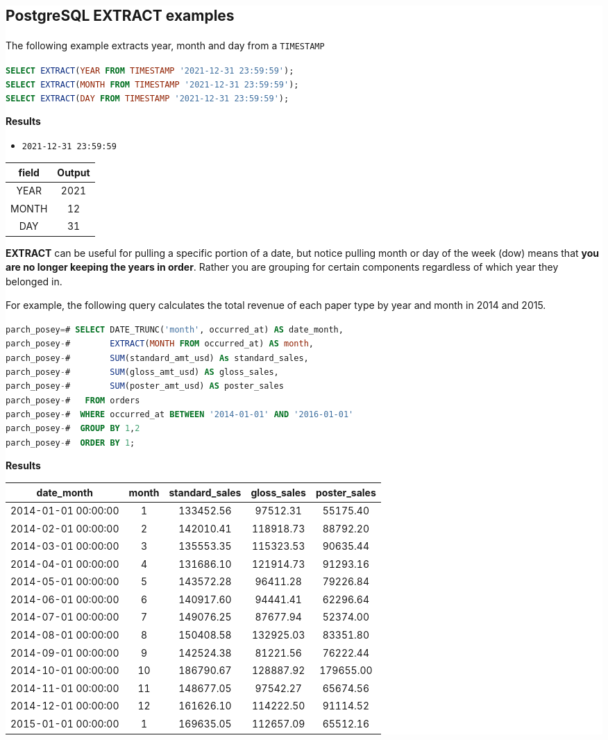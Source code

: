 ## PostgreSQL EXTRACT examples

The following example extracts year, month and day from a `TIMESTAMP`

```SQL
SELECT EXTRACT(YEAR FROM TIMESTAMP '2021-12-31 23:59:59');
SELECT EXTRACT(MONTH FROM TIMESTAMP '2021-12-31 23:59:59');
SELECT EXTRACT(DAY FROM TIMESTAMP '2021-12-31 23:59:59');
```

**Results**

- `2021-12-31 23:59:59`

|field|Output|
|:----:|:-----------------:|
|YEAR|2021|
|MONTH|12|
|DAY|31|

**EXTRACT** can be useful for pulling a specific portion of a date, but notice pulling month or day of the week (dow) means that **you are no longer keeping the years in order**. Rather you are grouping for certain components regardless of which year they belonged in.

For example, the following query calculates the total revenue of each paper type by year and month in 2014 and 2015.

```SQL
parch_posey=# SELECT DATE_TRUNC('month', occurred_at) AS date_month,
parch_posey-#        EXTRACT(MONTH FROM occurred_at) AS month,
parch_posey-#        SUM(standard_amt_usd) As standard_sales,
parch_posey-#        SUM(gloss_amt_usd) AS gloss_sales,
parch_posey-#        SUM(poster_amt_usd) AS poster_sales
parch_posey-#   FROM orders
parch_posey-#  WHERE occurred_at BETWEEN '2014-01-01' AND '2016-01-01'
parch_posey-#  GROUP BY 1,2
parch_posey-#  ORDER BY 1;
```

**Results**

|     date_month      | month | standard_sales | gloss_sales | poster_sales|
|:--------------------:|:----:|:--------------:|:-----------:|:-----------:|
| 2014-01-01 00:00:00 |     1 |      133452.56 |    97512.31 |     55175.40|
| 2014-02-01 00:00:00 |     2 |      142010.41 |   118918.73 |     88792.20|
| 2014-03-01 00:00:00 |     3 |      135553.35 |   115323.53 |     90635.44|
| 2014-04-01 00:00:00 |     4 |      131686.10 |   121914.73 |     91293.16|
| 2014-05-01 00:00:00 |     5 |      143572.28 |    96411.28 |     79226.84|
| 2014-06-01 00:00:00 |     6 |      140917.60 |    94441.41 |     62296.64|
| 2014-07-01 00:00:00 |     7 |      149076.25 |    87677.94 |     52374.00|
| 2014-08-01 00:00:00 |     8 |      150408.58 |   132925.03 |     83351.80|
| 2014-09-01 00:00:00 |     9 |      142524.38 |    81221.56 |     76222.44|
| 2014-10-01 00:00:00 |    10 |      186790.67 |   128887.92 |    179655.00|
| 2014-11-01 00:00:00 |    11 |      148677.05 |    97542.27 |     65674.56|
| 2014-12-01 00:00:00 |    12 |      161626.10 |   114222.50 |     91114.52|
| 2015-01-01 00:00:00 |     1 |      169635.05 |   112657.09 |     65512.16|